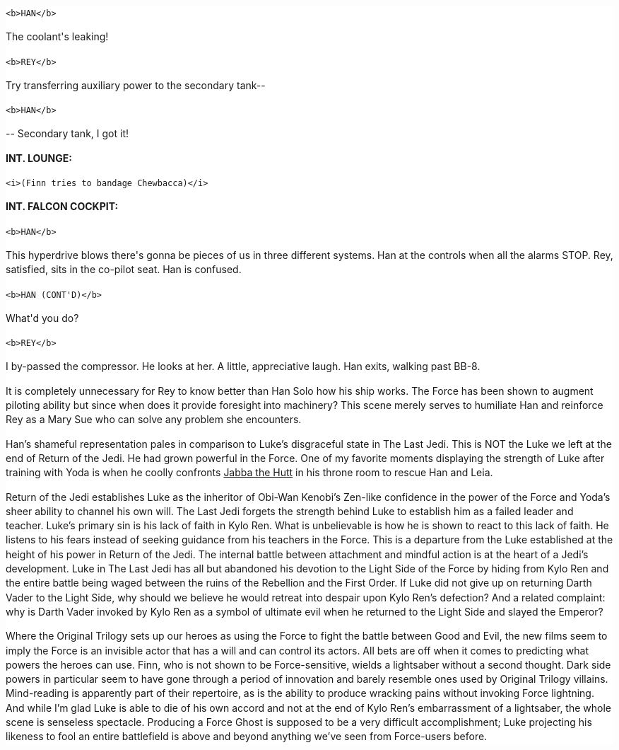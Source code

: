     <b>HAN</b>
The coolant's leaking!

    <b>REY</b>
Try transferring auxiliary power to the secondary tank--

    <b>HAN</b>
-- Secondary tank, I got it!

<b>INT. LOUNGE:</b>

    <i>(Finn tries to bandage Chewbacca)</i>

<b>INT. FALCON COCKPIT:</b>

    <b>HAN</b>
This hyperdrive blows there's gonna be pieces of us 
in three different systems.
    Han at the controls when all the alarms STOP. Rey, 
    satisfied, sits in the co-pilot seat. Han is confused.

    <b>HAN (CONT'D)</b>
What'd you do?

    <b>REY</b>
I by-passed the compressor.
    He looks at her. A little, appreciative laugh. Han exits,
    walking past BB-8.
</pre>

It is completely unnecessary for Rey to know better than Han Solo how his ship works. The Force has been shown to augment piloting ability but since when does it provide foresight into machinery? This scene merely serves to humiliate Han and reinforce Rey as a Mary Sue who can solve any problem she encounters.

Han’s shameful representation pales in comparison to Luke’s disgraceful state in The Last Jedi. This is NOT the Luke we left at the end of Return of the Jedi. He had grown powerful in the Force. One of my favorite moments displaying the strength of Luke after training with Yoda is when he coolly confronts [Jabba the Hutt](http://www.starwars.com/video/luke-confronts-jabba) in his throne room to rescue Han and Leia.

Return of the Jedi establishes Luke as the inheritor of Obi-Wan Kenobi’s Zen-like confidence in the power of the Force and Yoda’s sheer ability to channel his own will. The Last Jedi forgets the strength behind Luke to establish him as a failed leader and teacher. Luke’s primary sin is his lack of faith in Kylo Ren. What is unbelievable is how he is shown to react to this lack of faith. He listens to his fears instead of seeking guidance from his teachers in the Force. This is a departure from the Luke established at the height of his power in Return of the Jedi. The internal battle between attachment and mindful action is at the heart of a Jedi’s development. Luke in The Last Jedi has all but abandoned his devotion to the Light Side of the Force by hiding from Kylo Ren and the entire battle being waged between the ruins of the Rebellion and the First Order. If Luke did not give up on returning Darth Vader to the Light Side, why should we believe he would retreat into despair upon Kylo Ren’s defection? And a related complaint: why is Darth Vader invoked by Kylo Ren as a symbol of ultimate evil when he returned to the Light Side and slayed the Emperor?

Where the Original Trilogy sets up our heroes as using the Force to fight the battle between Good and Evil, the new films seem to imply the Force is an invisible actor that has a will and can control its actors. All bets are off when it comes to predicting what powers the heroes can use. Finn, who is not shown to be Force-sensitive, wields a lightsaber without a second thought. Dark side powers in particular seem to have gone through a period of innovation and barely resemble ones used by Original Trilogy villains. Mind-reading is apparently part of their repertoire, as is the ability to produce wracking pains without invoking Force lightning. And while I’m glad Luke is able to die of his own accord and not at the end of Kylo Ren’s embarrassment of a lightsaber, the whole scene is senseless spectacle. Producing a Force Ghost is supposed to be a very difficult accomplishment; Luke projecting his likeness to fool an entire battlefield is above and beyond anything we’ve seen from Force-users before.
